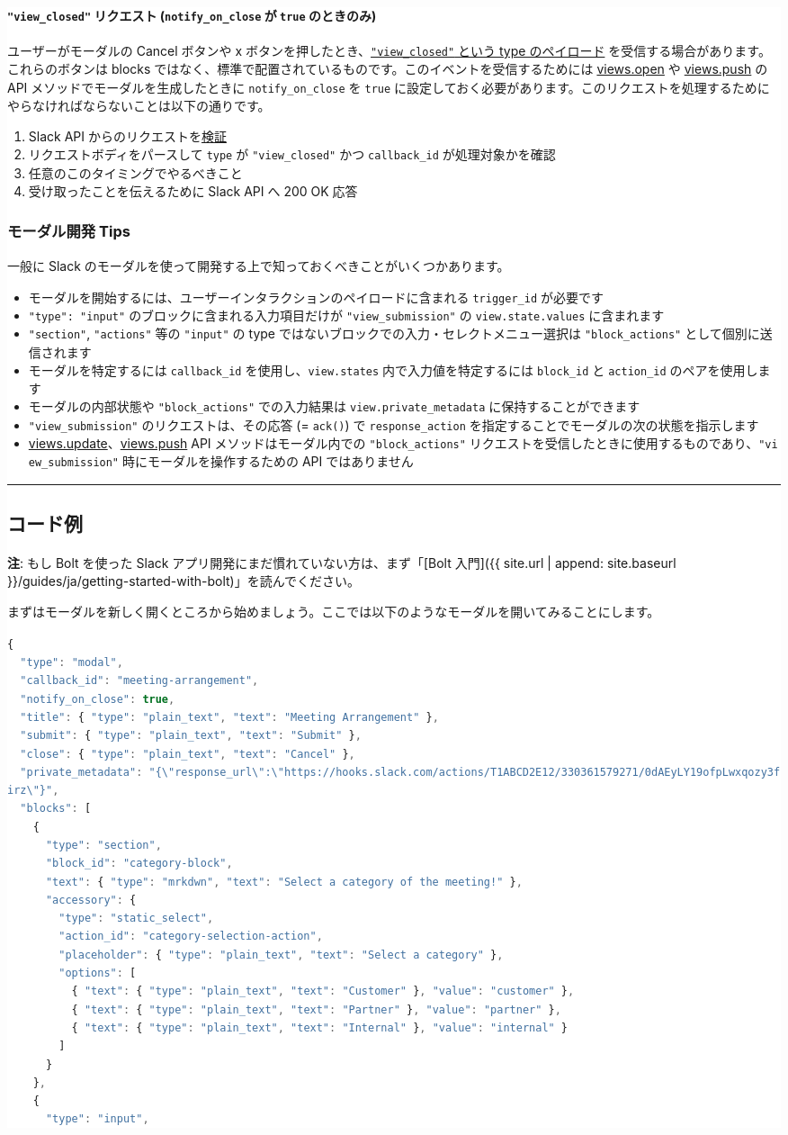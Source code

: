 #### `"view_closed"` リクエスト (`notify_on_close` が `true` のときのみ)

ユーザーがモーダルの Cancel ボタンや x ボタンを押したとき、[`"view_closed"` という type のペイロード](https://api.slack.com/reference/interaction-payloads/views#view_closed) を受信する場合があります。これらのボタンは blocks ではなく、標準で配置されているものです。このイベントを受信するためには [views.open](https://api.slack.com/methods/views.open) や [views.push](https://api.slack.com/methods/views.push) の API メソッドでモーダルを生成したときに `notify_on_close` を `true` に設定しておく必要があります。このリクエストを処理するためにやらなければならないことは以下の通りです。

1. Slack API からのリクエストを[検証](https://api.slack.com/docs/verifying-requests-from-slack)
1. リクエストボディをパースして `type` が `"view_closed"` かつ `callback_id` が処理対象かを確認
1. 任意のこのタイミングでやるべきこと
1. 受け取ったことを伝えるために Slack API へ 200 OK 応答

### モーダル開発 Tips

一般に Slack のモーダルを使って開発する上で知っておくべきことがいくつかあります。

* モーダルを開始するには、ユーザーインタラクションのペイロードに含まれる `trigger_id` が必要です
* `"type": "input"` のブロックに含まれる入力項目だけが `"view_submission"` の `view.state.values` に含まれます
* `"section"`, `"actions"` 等の `"input"` の type ではないブロックでの入力・セレクトメニュー選択は `"block_actions"` として個別に送信されます
* モーダルを特定するには `callback_id` を使用し、`view.states` 内で入力値を特定するには `block_id` と `action_id` のペアを使用します
* モーダルの内部状態や `"block_actions"` での入力結果は `view.private_metadata` に保持することができます
* `"view_submission"` のリクエストは、その応答 (= `ack()`) で `response_action` を指定することでモーダルの次の状態を指示します
* [views.update](https://api.slack.com/methods/views.update)、[views.push](https://api.slack.com/methods/views.push) API メソッドはモーダル内での `"block_actions"` リクエストを受信したときに使用するものであり、`"view_submission"` 時にモーダルを操作するための API ではありません

---
## コード例

**注**: もし Bolt を使った Slack アプリ開発にまだ慣れていない方は、まず「[Bolt 入門]({{ site.url | append: site.baseurl }}/guides/ja/getting-started-with-bolt)」を読んでください。

まずはモーダルを新しく開くところから始めましょう。ここでは以下のようなモーダルを開いてみることにします。

```javascript
{
  "type": "modal",
  "callback_id": "meeting-arrangement",
  "notify_on_close": true,
  "title": { "type": "plain_text", "text": "Meeting Arrangement" },
  "submit": { "type": "plain_text", "text": "Submit" },
  "close": { "type": "plain_text", "text": "Cancel" },
  "private_metadata": "{\"response_url\":\"https://hooks.slack.com/actions/T1ABCD2E12/330361579271/0dAEyLY19ofpLwxqozy3firz\"}",
  "blocks": [
    {
      "type": "section",
      "block_id": "category-block",
      "text": { "type": "mrkdwn", "text": "Select a category of the meeting!" },
      "accessory": {
        "type": "static_select",
        "action_id": "category-selection-action",
        "placeholder": { "type": "plain_text", "text": "Select a category" },
        "options": [
          { "text": { "type": "plain_text", "text": "Customer" }, "value": "customer" },
          { "text": { "type": "plain_text", "text": "Partner" }, "value": "partner" },
          { "text": { "type": "plain_text", "text": "Internal" }, "value": "internal" }
        ]
      }
    },
    {
      "type": "input",
```